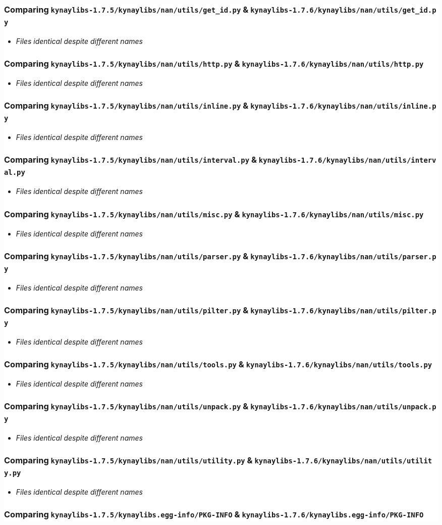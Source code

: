 ### Comparing `kynaylibs-1.7.5/kynaylibs/nan/utils/get_id.py` & `kynaylibs-1.7.6/kynaylibs/nan/utils/get_id.py`

 * *Files identical despite different names*

### Comparing `kynaylibs-1.7.5/kynaylibs/nan/utils/http.py` & `kynaylibs-1.7.6/kynaylibs/nan/utils/http.py`

 * *Files identical despite different names*

### Comparing `kynaylibs-1.7.5/kynaylibs/nan/utils/inline.py` & `kynaylibs-1.7.6/kynaylibs/nan/utils/inline.py`

 * *Files identical despite different names*

### Comparing `kynaylibs-1.7.5/kynaylibs/nan/utils/interval.py` & `kynaylibs-1.7.6/kynaylibs/nan/utils/interval.py`

 * *Files identical despite different names*

### Comparing `kynaylibs-1.7.5/kynaylibs/nan/utils/misc.py` & `kynaylibs-1.7.6/kynaylibs/nan/utils/misc.py`

 * *Files identical despite different names*

### Comparing `kynaylibs-1.7.5/kynaylibs/nan/utils/parser.py` & `kynaylibs-1.7.6/kynaylibs/nan/utils/parser.py`

 * *Files identical despite different names*

### Comparing `kynaylibs-1.7.5/kynaylibs/nan/utils/pilter.py` & `kynaylibs-1.7.6/kynaylibs/nan/utils/pilter.py`

 * *Files identical despite different names*

### Comparing `kynaylibs-1.7.5/kynaylibs/nan/utils/tools.py` & `kynaylibs-1.7.6/kynaylibs/nan/utils/tools.py`

 * *Files identical despite different names*

### Comparing `kynaylibs-1.7.5/kynaylibs/nan/utils/unpack.py` & `kynaylibs-1.7.6/kynaylibs/nan/utils/unpack.py`

 * *Files identical despite different names*

### Comparing `kynaylibs-1.7.5/kynaylibs/nan/utils/utility.py` & `kynaylibs-1.7.6/kynaylibs/nan/utils/utility.py`

 * *Files identical despite different names*

### Comparing `kynaylibs-1.7.5/kynaylibs.egg-info/PKG-INFO` & `kynaylibs-1.7.6/kynaylibs.egg-info/PKG-INFO`
